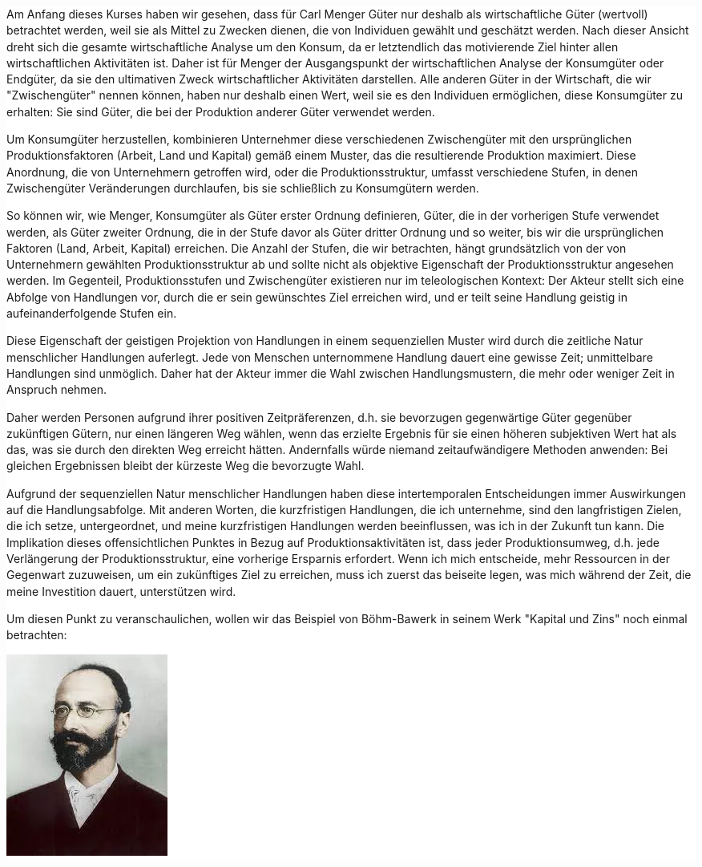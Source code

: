 Am Anfang dieses Kurses haben wir gesehen, dass für Carl Menger Güter nur deshalb als wirtschaftliche Güter (wertvoll) betrachtet werden, weil sie als Mittel zu Zwecken dienen, die von Individuen gewählt und geschätzt werden. Nach dieser Ansicht dreht sich die gesamte wirtschaftliche Analyse um den Konsum, da er letztendlich das motivierende Ziel hinter allen wirtschaftlichen Aktivitäten ist. Daher ist für Menger der Ausgangspunkt der wirtschaftlichen Analyse der Konsumgüter oder Endgüter, da sie den ultimativen Zweck wirtschaftlicher Aktivitäten darstellen. Alle anderen Güter in der Wirtschaft, die wir "Zwischengüter" nennen können, haben nur deshalb einen Wert, weil sie es den Individuen ermöglichen, diese Konsumgüter zu erhalten: Sie sind Güter, die bei der Produktion anderer Güter verwendet werden.

Um Konsumgüter herzustellen, kombinieren Unternehmer diese verschiedenen Zwischengüter mit den ursprünglichen Produktionsfaktoren (Arbeit, Land und Kapital) gemäß einem Muster, das die resultierende Produktion maximiert. Diese Anordnung, die von Unternehmern getroffen wird, oder die Produktionsstruktur, umfasst verschiedene Stufen, in denen Zwischengüter Veränderungen durchlaufen, bis sie schließlich zu Konsumgütern werden.

So können wir, wie Menger, Konsumgüter als Güter erster Ordnung definieren, Güter, die in der vorherigen Stufe verwendet werden, als Güter zweiter Ordnung, die in der Stufe davor als Güter dritter Ordnung und so weiter, bis wir die ursprünglichen Faktoren (Land, Arbeit, Kapital) erreichen. Die Anzahl der Stufen, die wir betrachten, hängt grundsätzlich von der von Unternehmern gewählten Produktionsstruktur ab und sollte nicht als objektive Eigenschaft der Produktionsstruktur angesehen werden. Im Gegenteil, Produktionsstufen und Zwischengüter existieren nur im teleologischen Kontext: Der Akteur stellt sich eine Abfolge von Handlungen vor, durch die er sein gewünschtes Ziel erreichen wird, und er teilt seine Handlung geistig in aufeinanderfolgende Stufen ein.

Diese Eigenschaft der geistigen Projektion von Handlungen in einem sequenziellen Muster wird durch die zeitliche Natur menschlicher Handlungen auferlegt. Jede von Menschen unternommene Handlung dauert eine gewisse Zeit; unmittelbare Handlungen sind unmöglich. Daher hat der Akteur immer die Wahl zwischen Handlungsmustern, die mehr oder weniger Zeit in Anspruch nehmen.

Daher werden Personen aufgrund ihrer positiven Zeitpräferenzen, d.h. sie bevorzugen gegenwärtige Güter gegenüber zukünftigen Gütern, nur einen längeren Weg wählen, wenn das erzielte Ergebnis für sie einen höheren subjektiven Wert hat als das, was sie durch den direkten Weg erreicht hätten. Andernfalls würde niemand zeitaufwändigere Methoden anwenden: Bei gleichen Ergebnissen bleibt der kürzeste Weg die bevorzugte Wahl.

Aufgrund der sequenziellen Natur menschlicher Handlungen haben diese intertemporalen Entscheidungen immer Auswirkungen auf die Handlungsabfolge. Mit anderen Worten, die kurzfristigen Handlungen, die ich unternehme, sind den langfristigen Zielen, die ich setze, untergeordnet, und meine kurzfristigen Handlungen werden beeinflussen, was ich in der Zukunft tun kann. Die Implikation dieses offensichtlichen Punktes in Bezug auf Produktionsaktivitäten ist, dass jeder Produktionsumweg, d.h. jede Verlängerung der Produktionsstruktur, eine vorherige Ersparnis erfordert. Wenn ich mich entscheide, mehr Ressourcen in der Gegenwart zuzuweisen, um ein zukünftiges Ziel zu erreichen, muss ich zuerst das beiseite legen, was mich während der Zeit, die meine Investition dauert, unterstützen wird.

Um diesen Punkt zu veranschaulichen, wollen wir das Beispiel von Böhm-Bawerk in seinem Werk "Kapital und Zins" noch einmal betrachten:

![image](assets/en/14.webp)
